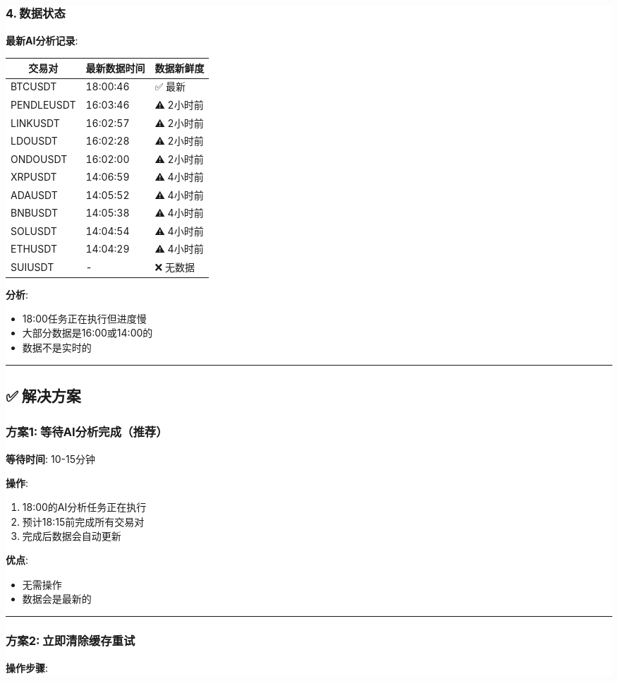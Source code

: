 
### 4. 数据状态

**最新AI分析记录**:

| 交易对 | 最新数据时间 | 数据新鲜度 |
|--------|-------------|-----------|
| BTCUSDT | 18:00:46 | ✅ 最新 |
| PENDLEUSDT | 16:03:46 | ⚠️ 2小时前 |
| LINKUSDT | 16:02:57 | ⚠️ 2小时前 |
| LDOUSDT | 16:02:28 | ⚠️ 2小时前 |
| ONDOUSDT | 16:02:00 | ⚠️ 2小时前 |
| XRPUSDT | 14:06:59 | ⚠️ 4小时前 |
| ADAUSDT | 14:05:52 | ⚠️ 4小时前 |
| BNBUSDT | 14:05:38 | ⚠️ 4小时前 |
| SOLUSDT | 14:04:54 | ⚠️ 4小时前 |
| ETHUSDT | 14:04:29 | ⚠️ 4小时前 |
| SUIUSDT | - | ❌ 无数据 |

**分析**:
- 18:00任务正在执行但进度慢
- 大部分数据是16:00或14:00的
- 数据不是实时的

---

## ✅ 解决方案

### 方案1: 等待AI分析完成（推荐）

**等待时间**: 10-15分钟

**操作**: 
1. 18:00的AI分析任务正在执行
2. 预计18:15前完成所有交易对
3. 完成后数据会自动更新

**优点**: 
- 无需操作
- 数据会是最新的

---

### 方案2: 立即清除缓存重试

**操作步骤**:
